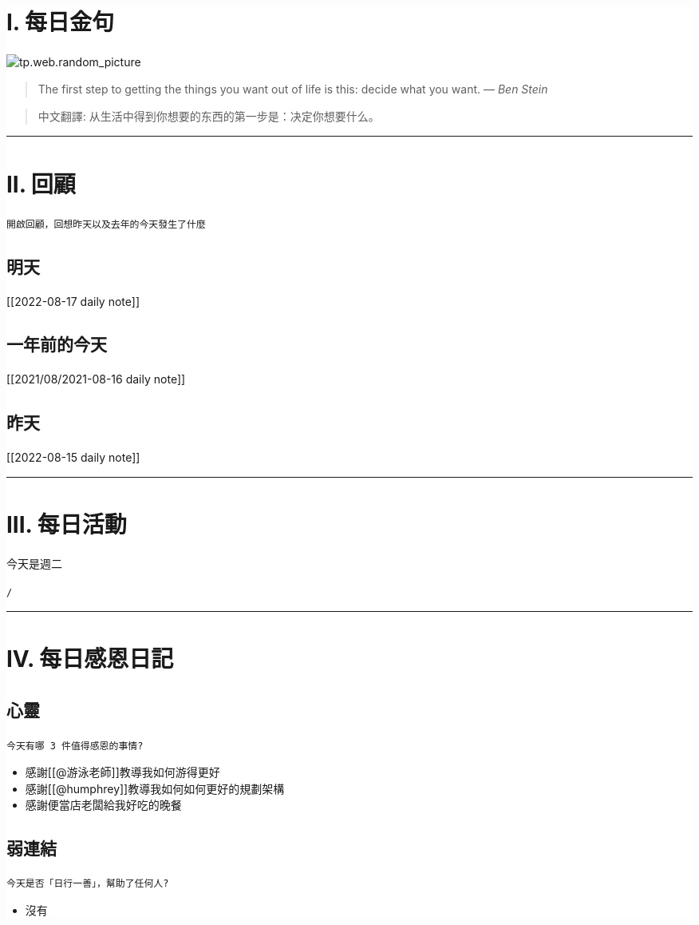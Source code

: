 # I. 每日金句
![tp.web.random_picture](https://images.unsplash.com/photo-1660098932622-acc1d38279b4?crop=entropy&cs=tinysrgb&fit=crop&fm=jpg&h=1080&ixid=MnwxfDB8MXxyYW5kb218MHx8fHx8fHx8MTY2MDYwNjg0NA&ixlib=rb-1.2.1&q=80&w=1920) <br>
> The first step to getting the things you want out of life is this: decide what you want.
> — <cite>Ben Stein</cite>

>中文翻譯:
>从生活中得到你想要的东西的第一步是：决定你想要什么。
---

# II. 回顧
```note-brown
開啟回顧，回想昨天以及去年的今天發生了什麼
```

## 明天
[[2022-08-17 daily note]]

## 一年前的今天
[[2021/08/2021-08-16 daily note]]

## 昨天
[[2022-08-15 daily note]] 


---
# III. 每日活動
今天是週二
```ActivityHistory
/

```

---
# IV. 每日感恩日記
## 心靈
```note-brown
今天有哪 3 件值得感恩的事情?
```
- 感謝[[@游泳老師]]教導我如何游得更好
- 感謝[[@humphrey]]教導我如何如何更好的規劃架構
- 感謝便當店老闆給我好吃的晚餐

## 弱連結
```note-brown
今天是否「日行一善」，幫助了任何人?
```
- 沒有
